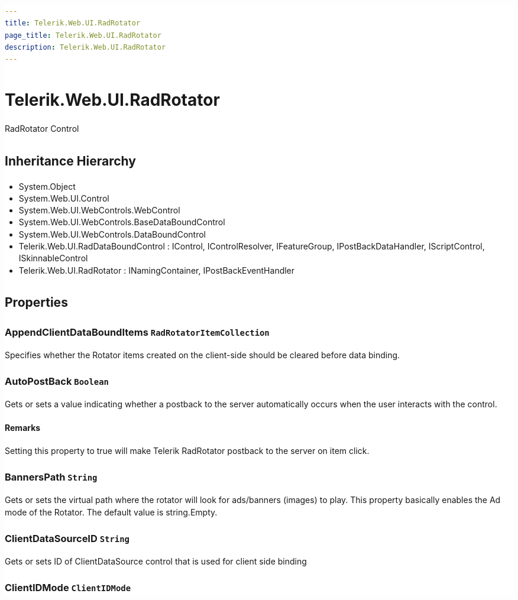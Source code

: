 ```yaml
---
title: Telerik.Web.UI.RadRotator
page_title: Telerik.Web.UI.RadRotator
description: Telerik.Web.UI.RadRotator
---
```


# Telerik.Web.UI.RadRotator

RadRotator Control

## Inheritance Hierarchy

* System.Object
* System.Web.UI.Control
* System.Web.UI.WebControls.WebControl
* System.Web.UI.WebControls.BaseDataBoundControl
* System.Web.UI.WebControls.DataBoundControl
* Telerik.Web.UI.RadDataBoundControl : IControl, IControlResolver, IFeatureGroup, IPostBackDataHandler, IScriptControl, ISkinnableControl
* Telerik.Web.UI.RadRotator : INamingContainer, IPostBackEventHandler

## Properties

###  AppendClientDataBoundItems `RadRotatorItemCollection`

Specifies whether the Rotator items created on the client-side should be cleared before data binding.

###  AutoPostBack `Boolean`

Gets or sets a value indicating whether a postback to the server automatically occurs when the user interacts with the control.

#### Remarks
Setting this property to true will make Telerik RadRotator postback to the server 
            on item click.

###  BannersPath `String`

Gets or sets the virtual path where the rotator will look for ads/banners (images) to play.
            This property basically enables the Ad mode of the Rotator. The default value is string.Empty.

###  ClientDataSourceID `String`

Gets or sets ID of ClientDataSource control that is used for client side binding

###  ClientIDMode `ClientIDMode`
